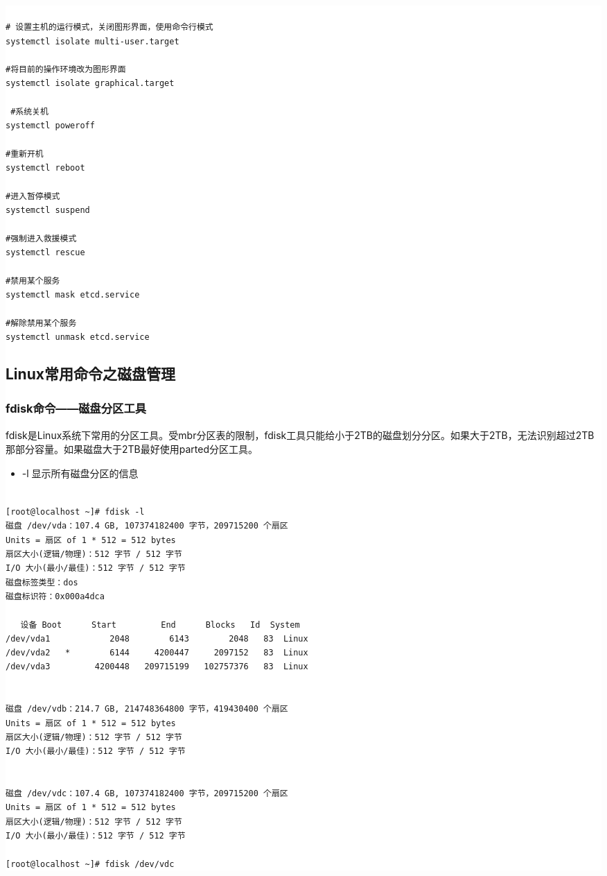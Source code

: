 ```

# 设置主机的运行模式，关闭图形界面，使用命令行模式
systemctl isolate multi-user.target 

#将目前的操作环境改为图形界面
systemctl isolate graphical.target  

 #系统关机
systemctl poweroff  

#重新开机 
systemctl reboot   

#进入暂停模式 
systemctl suspend   

#强制进入救援模式 
systemctl rescue   

#禁用某个服务
systemctl mask etcd.service   

#解除禁用某个服务
systemctl unmask etcd.service   
```

## Linux常用命令之磁盘管理

### fdisk命令——磁盘分区工具


fdisk是Linux系统下常用的分区工具。受mbr分区表的限制，fdisk工具只能给小于2TB的磁盘划分分区。如果大于2TB，无法识别超过2TB那部分容量。如果磁盘大于2TB最好使用parted分区工具。

* -l  显示所有磁盘分区的信息

```

[root@localhost ~]# fdisk -l
磁盘 /dev/vda：107.4 GB, 107374182400 字节，209715200 个扇区
Units = 扇区 of 1 * 512 = 512 bytes
扇区大小(逻辑/物理)：512 字节 / 512 字节
I/O 大小(最小/最佳)：512 字节 / 512 字节
磁盘标签类型：dos
磁盘标识符：0x000a4dca

   设备 Boot      Start         End      Blocks   Id  System
/dev/vda1            2048        6143        2048   83  Linux
/dev/vda2   *        6144     4200447     2097152   83  Linux
/dev/vda3         4200448   209715199   102757376   83  Linux


磁盘 /dev/vdb：214.7 GB, 214748364800 字节，419430400 个扇区
Units = 扇区 of 1 * 512 = 512 bytes
扇区大小(逻辑/物理)：512 字节 / 512 字节
I/O 大小(最小/最佳)：512 字节 / 512 字节


磁盘 /dev/vdc：107.4 GB, 107374182400 字节，209715200 个扇区
Units = 扇区 of 1 * 512 = 512 bytes
扇区大小(逻辑/物理)：512 字节 / 512 字节
I/O 大小(最小/最佳)：512 字节 / 512 字节

[root@localhost ~]# fdisk /dev/vdc
```